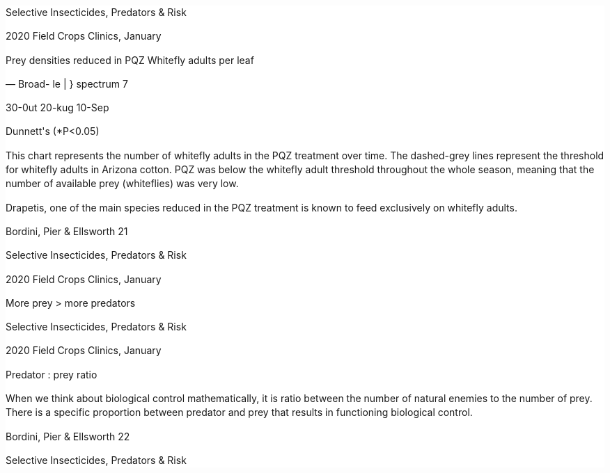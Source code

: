 Selective Insecticides,
Predators & Risk

2020 Field Crops
Clinics, January

Prey densities reduced in PQZ
Whitefly adults per leaf

— Broad-
le | } spectrum
7

30-0ut 20-kug 10-Sep

Dunnett's (*P<0.05)

This chart represents the number of whitefly
adults in the PQZ treatment over time. The
dashed-grey lines represent the threshold for
whitefly adults in Arizona cotton. PQZ was
below the whitefly adult threshold
throughout the whole season, meaning that
the number of available prey (whiteflies) was
very low.

Drapetis, one of the main species reduced in
the PQZ treatment is known to feed
exclusively on whitefly adults.

Bordini, Pier & Ellsworth 21

Selective Insecticides,
Predators & Risk

2020 Field Crops
Clinics, January

More prey > more predators

Selective Insecticides,
Predators & Risk

2020 Field Crops
Clinics, January

Predator : prey ratio

When we think about biological control
mathematically, it is ratio between the number of
natural enemies to the number of prey. There is a
specific proportion between predator and prey that
results in functioning biological control.

Bordini, Pier & Ellsworth 22

Selective Insecticides,
Predators & Risk
